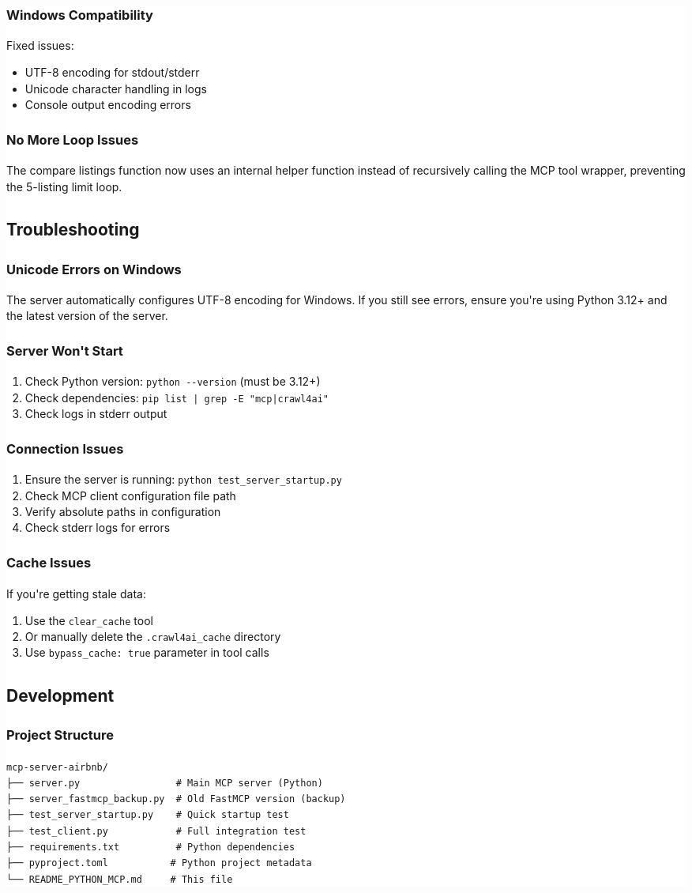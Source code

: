 ### Windows Compatibility

Fixed issues:
- UTF-8 encoding for stdout/stderr
- Unicode character handling in logs
- Console output encoding errors

### No More Loop Issues

The compare listings function now uses an internal helper function instead of recursively calling the MCP tool wrapper, preventing the 5-listing limit loop.

## Troubleshooting

### Unicode Errors on Windows

The server automatically configures UTF-8 encoding for Windows. If you still see errors, ensure you're using Python 3.12+ and the latest version of the server.

### Server Won't Start

1. Check Python version: `python --version` (must be 3.12+)
2. Check dependencies: `pip list | grep -E "mcp|crawl4ai"`
3. Check logs in stderr output

### Connection Issues

1. Ensure the server is running: `python test_server_startup.py`
2. Check MCP client configuration file path
3. Verify absolute paths in configuration
4. Check stderr logs for errors

### Cache Issues

If you're getting stale data:
1. Use the `clear_cache` tool
2. Or manually delete the `.crawl4ai_cache` directory
3. Use `bypass_cache: true` parameter in tool calls

## Development

### Project Structure

```
mcp-server-airbnb/
├── server.py                 # Main MCP server (Python)
├── server_fastmcp_backup.py  # Old FastMCP version (backup)
├── test_server_startup.py    # Quick startup test
├── test_client.py            # Full integration test
├── requirements.txt          # Python dependencies
├── pyproject.toml           # Python project metadata
└── README_PYTHON_MCP.md     # This file
```
